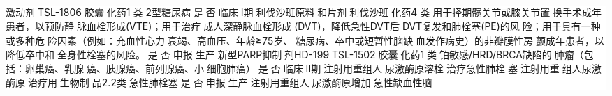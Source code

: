 激动剂
TSL-1806
胶囊
化药1
类
2型糖尿病
是
否
临床
I期
利伐沙班原料
和片剂
利伐沙班
化药4
类
用于择期髋关节或膝关节置
换手术成年患者，以预防静
脉血栓形成(VTE)；用于治疗
成人深静脉血栓形成
(DVT)，降低急性DVT后
DVT复发和肺栓塞(PE)的风
险；用于具有一种或多种危
险因素（例如：充血性心力
衰竭、高血压、年龄≥75岁、
糖尿病、卒中或短暂性脑缺
血发作病史）的非瓣膜性房
颤成年患者，以降低卒中和
全身性栓塞的风险。
是
否
申报
生产
新型PARP抑制
剂HD-199
TSL-1502
胶囊
化药1
类
铂敏感/HRD/BRCA缺陷的
肿瘤（包括：卵巢癌、乳腺
癌、胰腺癌、前列腺癌、小
细胞肺癌）
是
否
临床
II期
注射用重组人
尿激酶原溶栓
治疗急性肺栓
塞
注射用重
组人尿激
酶原
治疗用
生物制
品2.2类
急性肺栓塞
是
否
申报
生产
注射用重组人
尿激酶原增加
急性缺血性脑